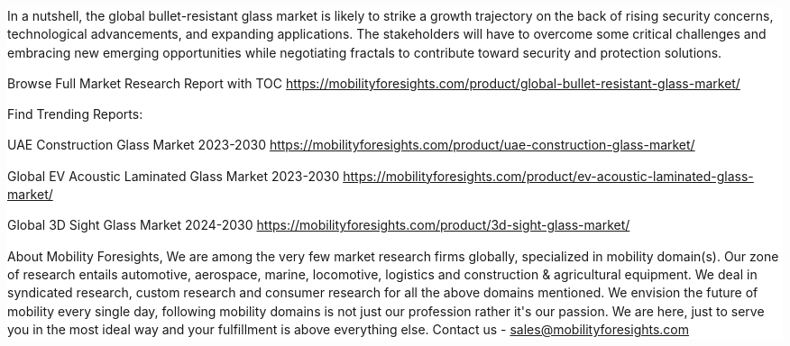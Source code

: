 In a nutshell, the global bullet-resistant glass market is likely to strike a growth trajectory on the back of rising security concerns, technological advancements, and expanding applications. The stakeholders will have to overcome some critical challenges and embracing new emerging opportunities while negotiating fractals to contribute toward security and protection solutions.




Browse Full Market Research Report with TOC https://mobilityforesights.com/product/global-bullet-resistant-glass-market/



Find Trending Reports:


UAE Construction Glass Market 2023-2030 https://mobilityforesights.com/product/uae-construction-glass-market/

Global EV Acoustic Laminated Glass Market 2023-2030 https://mobilityforesights.com/product/ev-acoustic-laminated-glass-market/


Global 3D Sight Glass Market 2024-2030 https://mobilityforesights.com/product/3d-sight-glass-market/

About Mobility Foresights,
We are among the very few market research firms globally, specialized in mobility domain(s). Our zone of research entails automotive, aerospace, marine, locomotive, logistics and construction & agricultural equipment. We deal in syndicated research, custom research and consumer research for all the above domains mentioned.
We envision the future of mobility every single day, following mobility domains is not just our profession rather it's our passion. We are here, just to serve you in the most ideal way and your fulfillment is above everything else. Contact us -  sales@mobilityforesights.com 


